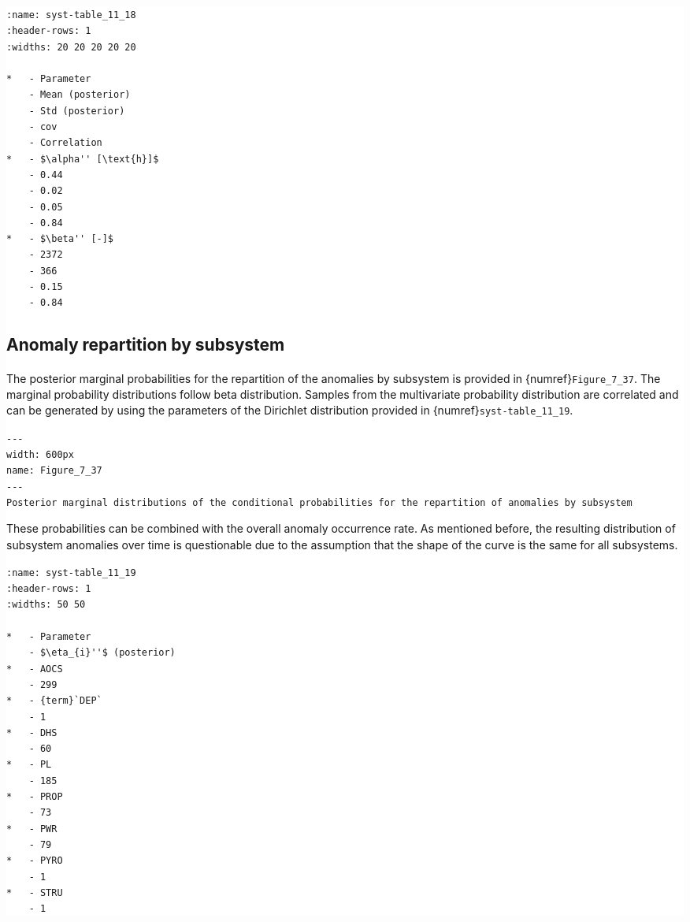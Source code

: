```{list-table} Posterior parameters of the Weibull distribution for the occurrence rate of anomalies
:name: syst-table_11_18
:header-rows: 1
:widths: 20 20 20 20 20

*   - Parameter
    - Mean (posterior)
    - Std (posterior)
    - cov
    - Correlation
*   - $\alpha'' [\text{h}]$
    - 0.44
    - 0.02
    - 0.05
    - 0.84
*   - $\beta'' [-]$
    - 2372
    - 366
    - 0.15
    - 0.84
```


## Anomaly repartition by subsystem

The posterior marginal probabilities for the repartition of the anomalies by subsystem is provided in {numref}`Figure_7_37`. The marginal probability distributions follow beta distribution. Samples from the multivariate probability distribution are correlated and can be generated by using the parameters of the Dirichlet distribution provided in {numref}`syst-table_11_19`.

```{figure} ../picture/figure4_37.png
---
width: 600px
name: Figure_7_37
---
Posterior marginal distributions of the conditional probabilities for the repartition of anomalies by subsystem
```

These probabilities can be combined with the overall anomaly occurrence rate. As mentioned before, the resulting distribution of subsystem anomalies over time is questionable due to the assumption that the shape of the curve is the same for all subsystems.


```{list-table} Posterior parameters of the Dirichlet distribution for the repartition of anomalies by subsystem
:name: syst-table_11_19
:header-rows: 1
:widths: 50 50

*   - Parameter
    - $\eta_{i}''$ (posterior)
*   - AOCS
    - 299
*   - {term}`DEP`
    - 1
*   - DHS
    - 60
*   - PL
    - 185
*   - PROP
    - 73
*   - PWR
    - 79
*   - PYRO
    - 1
*   - STRU
    - 1
```